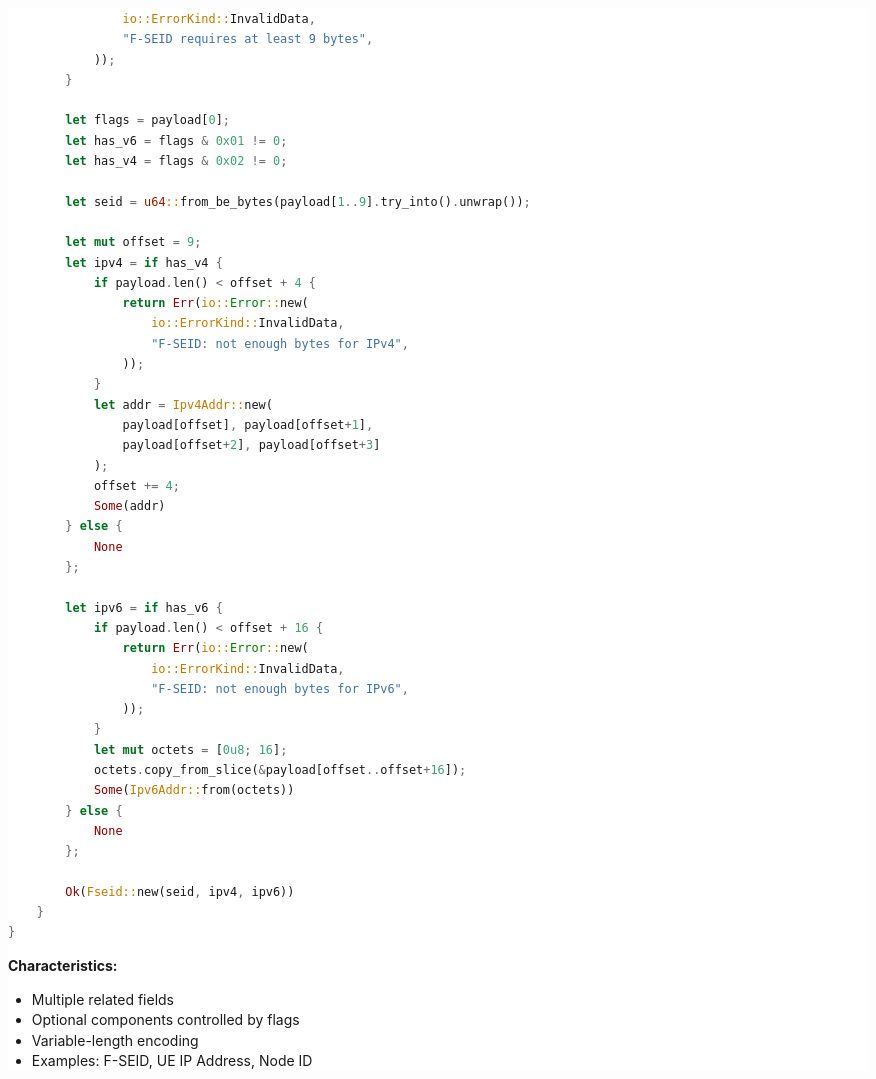 ```rust
                io::ErrorKind::InvalidData,
                "F-SEID requires at least 9 bytes",
            ));
        }

        let flags = payload[0];
        let has_v6 = flags & 0x01 != 0;
        let has_v4 = flags & 0x02 != 0;

        let seid = u64::from_be_bytes(payload[1..9].try_into().unwrap());

        let mut offset = 9;
        let ipv4 = if has_v4 {
            if payload.len() < offset + 4 {
                return Err(io::Error::new(
                    io::ErrorKind::InvalidData,
                    "F-SEID: not enough bytes for IPv4",
                ));
            }
            let addr = Ipv4Addr::new(
                payload[offset], payload[offset+1],
                payload[offset+2], payload[offset+3]
            );
            offset += 4;
            Some(addr)
        } else {
            None
        };

        let ipv6 = if has_v6 {
            if payload.len() < offset + 16 {
                return Err(io::Error::new(
                    io::ErrorKind::InvalidData,
                    "F-SEID: not enough bytes for IPv6",
                ));
            }
            let mut octets = [0u8; 16];
            octets.copy_from_slice(&payload[offset..offset+16]);
            Some(Ipv6Addr::from(octets))
        } else {
            None
        };

        Ok(Fseid::new(seid, ipv4, ipv6))
    }
}
```

**Characteristics:**
- Multiple related fields
- Optional components controlled by flags
- Variable-length encoding
- Examples: F-SEID, UE IP Address, Node ID
